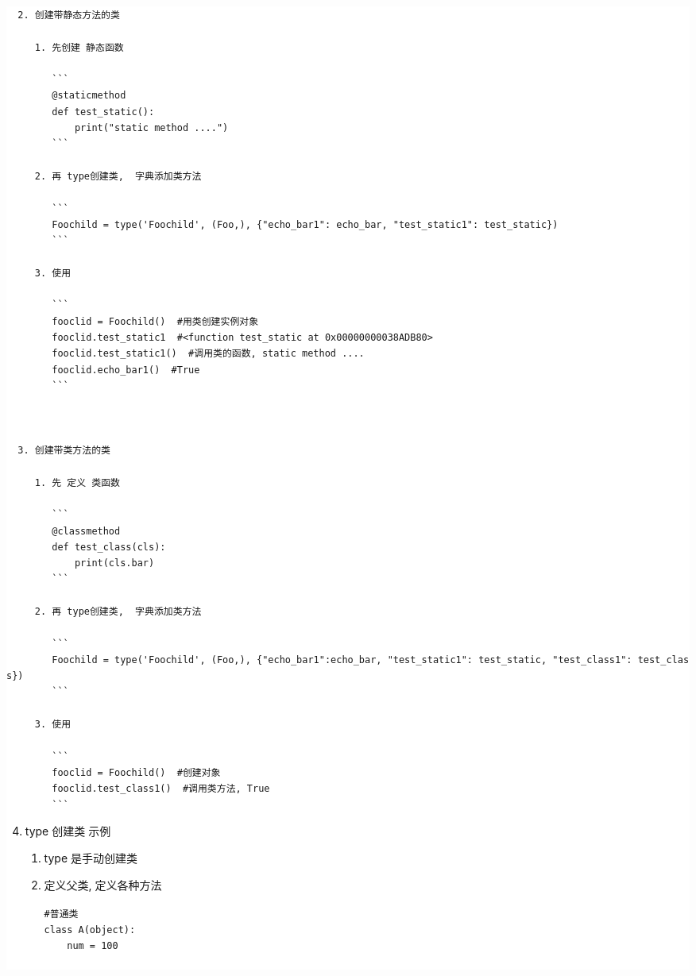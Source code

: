
      2. 创建带静态方法的类

         1. 先创建 静态函数

            ```
            @staticmethod
            def test_static():
            	print("static method ....")
            ```

         2. 再 type创建类,  字典添加类方法

            ```
            Foochild = type('Foochild', (Foo,), {"echo_bar1": echo_bar, "test_static1": test_static})
            ```

         3. 使用

            ```
            fooclid = Foochild()  #用类创建实例对象
            fooclid.test_static1  #<function test_static at 0x00000000038ADB80>
            fooclid.test_static1()  #调用类的函数, static method ....
            fooclid.echo_bar1()  #True
            ```

            

      3. 创建带类方法的类

         1. 先 定义 类函数

            ```
            @classmethod
            def test_class(cls):
            	print(cls.bar)
            ```

         2. 再 type创建类,  字典添加类方法

            ```
            Foochild = type('Foochild', (Foo,), {"echo_bar1":echo_bar, "test_static1": test_static, "test_class1": test_class})
            ```

         3. 使用

            ```
            fooclid = Foochild()  #创建对象
            fooclid.test_class1()  #调用类方法, True
            ```

         

   4. type 创建类 示例

      1. type 是手动创建类

      2. 定义父类, 定义各种方法

         ```
         #普通类
         class A(object):
             num = 100
         